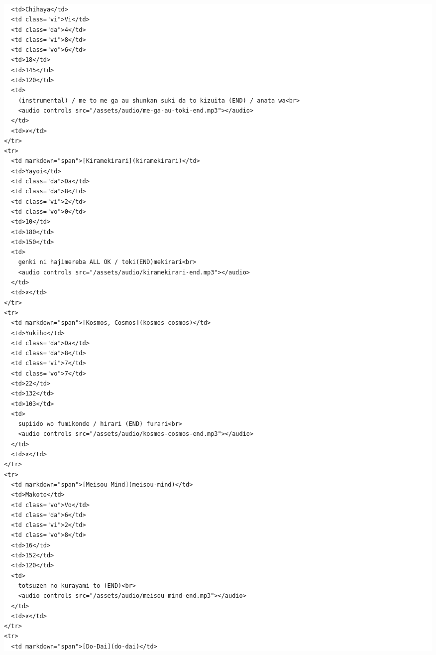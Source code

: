       <td>Chihaya</td>
      <td class="vi">Vi</td>
      <td class="da">4</td>
      <td class="vi">8</td>
      <td class="vo">6</td>
      <td>18</td>
      <td>145</td>
      <td>120</td>
      <td>
        (instrumental) / me to me ga au shunkan suki da to kizuita (END) / anata wa<br>
        <audio controls src="/assets/audio/me-ga-au-toki-end.mp3"></audio>
      </td>
      <td>✗</td>
    </tr>
    <tr>
      <td markdown="span">[Kiramekirari](kiramekirari)</td>
      <td>Yayoi</td>
      <td class="da">Da</td>
      <td class="da">8</td>
      <td class="vi">2</td>
      <td class="vo">0</td>
      <td>10</td>
      <td>180</td>
      <td>150</td>
      <td>
        genki ni hajimereba ALL OK / toki(END)mekirari<br>
        <audio controls src="/assets/audio/kiramekirari-end.mp3"></audio>
      </td>
      <td>✗</td>
    </tr>
    <tr>
      <td markdown="span">[Kosmos, Cosmos](kosmos-cosmos)</td>
      <td>Yukiho</td>
      <td class="da">Da</td>
      <td class="da">8</td>
      <td class="vi">7</td>
      <td class="vo">7</td>
      <td>22</td>
      <td>132</td>
      <td>103</td>
      <td>
        supiido wo fumikonde / hirari (END) furari<br>
        <audio controls src="/assets/audio/kosmos-cosmos-end.mp3"></audio>
      </td>
      <td>✗</td>
    </tr>
    <tr>
      <td markdown="span">[Meisou Mind](meisou-mind)</td>
      <td>Makoto</td>
      <td class="vo">Vo</td>
      <td class="da">6</td>
      <td class="vi">2</td>
      <td class="vo">8</td>
      <td>16</td>
      <td>152</td>
      <td>120</td>
      <td>
        totsuzen no kurayami to (END)<br>
        <audio controls src="/assets/audio/meisou-mind-end.mp3"></audio>
      </td>
      <td>✗</td>
    </tr>
    <tr>
      <td markdown="span">[Do-Dai](do-dai)</td>